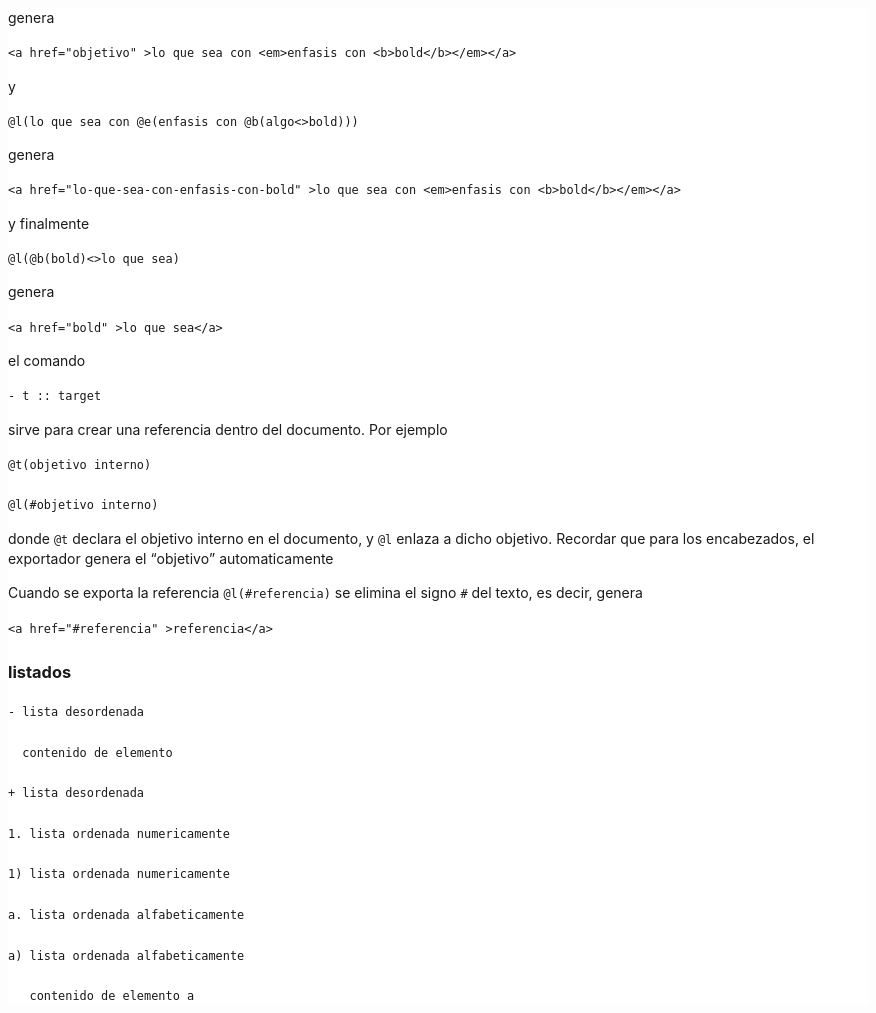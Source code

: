 genera

```
<a href="objetivo" >lo que sea con <em>enfasis con <b>bold</b></em></a>
```
y

```
@l(lo que sea con @e(enfasis con @b(algo<>bold)))
```

genera

```
<a href="lo-que-sea-con-enfasis-con-bold" >lo que sea con <em>enfasis con <b>bold</b></em></a>
```

y finalmente

```
@l(@b(bold)<>lo que sea)
```

genera

```
<a href="bold" >lo que sea</a>
```

el comando

```
- t :: target
```

sirve para crear una referencia dentro del documento. Por ejemplo

```
@t(objetivo interno)

@l(#objetivo interno)
```

donde `@t` declara el objetivo interno en el documento, y `@l` enlaza a dicho
objetivo. Recordar que  para los encabezados, el exportador genera  el <q>objetivo</q>
automaticamente

Cuando se exporta la referencia `@l(#referencia)` se elimina el signo `#` del
texto, es decir, genera

```
<a href="#referencia" >referencia</a>
```

### listados

```
- lista desordenada

  contenido de elemento

+ lista desordenada

1. lista ordenada numericamente

1) lista ordenada numericamente

a. lista ordenada alfabeticamente

a) lista ordenada alfabeticamente

   contenido de elemento a
```
